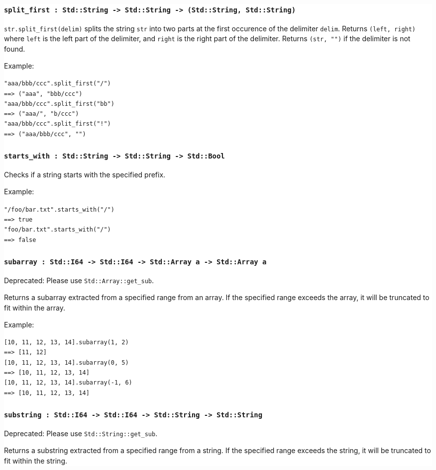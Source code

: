 ### `split_first : Std::String -> Std::String -> (Std::String, Std::String)`

`str.split_first(delim)` splits the string `str` into two parts at the first occurence of the delimiter `delim`.
Returns `(left, right)` where `left` is the left part of the delimiter, and
`right` is the right part of the delimiter.
Returns `(str, "")` if the delimiter is not found.

Example:
```
"aaa/bbb/ccc".split_first("/")
==> ("aaa", "bbb/ccc")
"aaa/bbb/ccc".split_first("bb")
==> ("aaa/", "b/ccc")
"aaa/bbb/ccc".split_first("!")
==> ("aaa/bbb/ccc", "")
```

### `starts_with : Std::String -> Std::String -> Std::Bool`

Checks if a string starts with the specified prefix.

Example:
```
"/foo/bar.txt".starts_with("/")
==> true
"foo/bar.txt".starts_with("/")
==> false
```

### `subarray : Std::I64 -> Std::I64 -> Std::Array a -> Std::Array a`

Deprecated: Please use `Std::Array::get_sub`.

Returns a subarray extracted from a specified range from an array.
If the specified range exceeds the array, it will be truncated to fit within the array.

Example:
```
[10, 11, 12, 13, 14].subarray(1, 2)
==> [11, 12]
[10, 11, 12, 13, 14].subarray(0, 5)
==> [10, 11, 12, 13, 14]
[10, 11, 12, 13, 14].subarray(-1, 6)
==> [10, 11, 12, 13, 14]
```

### `substring : Std::I64 -> Std::I64 -> Std::String -> Std::String`

Deprecated: Please use `Std::String::get_sub`.

Returns a substring extracted from a specified range from a string.
If the specified range exceeds the string, it will be truncated to fit within the string.
